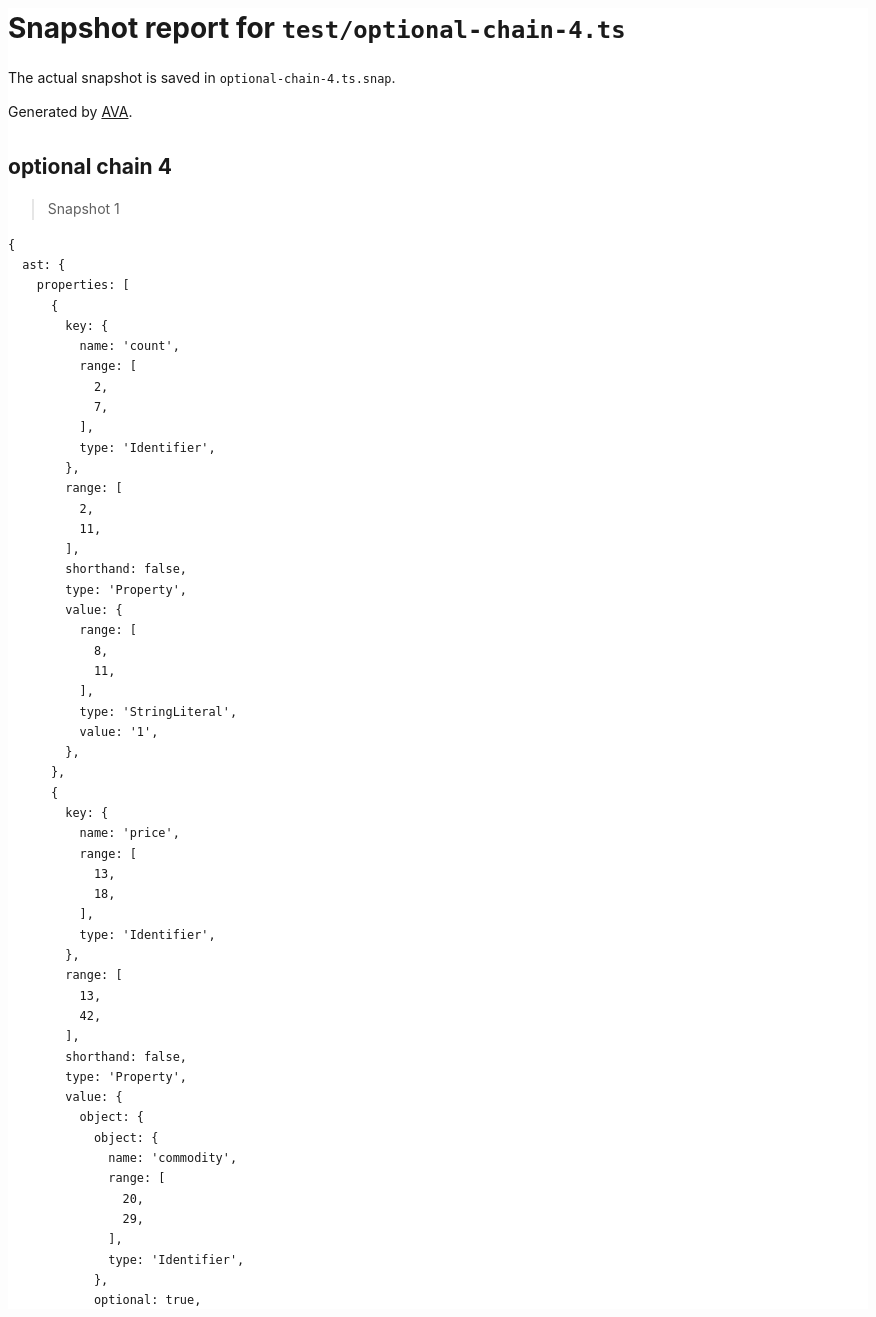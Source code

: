 # Snapshot report for `test/optional-chain-4.ts`

The actual snapshot is saved in `optional-chain-4.ts.snap`.

Generated by [AVA](https://avajs.dev).

## optional chain 4

> Snapshot 1

    {
      ast: {
        properties: [
          {
            key: {
              name: 'count',
              range: [
                2,
                7,
              ],
              type: 'Identifier',
            },
            range: [
              2,
              11,
            ],
            shorthand: false,
            type: 'Property',
            value: {
              range: [
                8,
                11,
              ],
              type: 'StringLiteral',
              value: '1',
            },
          },
          {
            key: {
              name: 'price',
              range: [
                13,
                18,
              ],
              type: 'Identifier',
            },
            range: [
              13,
              42,
            ],
            shorthand: false,
            type: 'Property',
            value: {
              object: {
                object: {
                  name: 'commodity',
                  range: [
                    20,
                    29,
                  ],
                  type: 'Identifier',
                },
                optional: true,